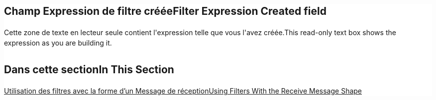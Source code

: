 ## <a name="filter-expression-created-field"></a><span data-ttu-id="c3e7c-187">Champ Expression de filtre créée</span><span class="sxs-lookup"><span data-stu-id="c3e7c-187">Filter Expression Created field</span></span>  
 <span data-ttu-id="c3e7c-188">Cette zone de texte en lecteur seule contient l'expression telle que vous l'avez créée.</span><span class="sxs-lookup"><span data-stu-id="c3e7c-188">This read-only text box shows the expression as you are building it.</span></span>  
  
## <a name="in-this-section"></a><span data-ttu-id="c3e7c-189">Dans cette section</span><span class="sxs-lookup"><span data-stu-id="c3e7c-189">In This Section</span></span>  
 [<span data-ttu-id="c3e7c-190">Utilisation des filtres avec la forme d’un Message de réception</span><span class="sxs-lookup"><span data-stu-id="c3e7c-190">Using Filters With the Receive Message Shape</span></span>](../core/using-filters-with-the-receive-message-shape.md)